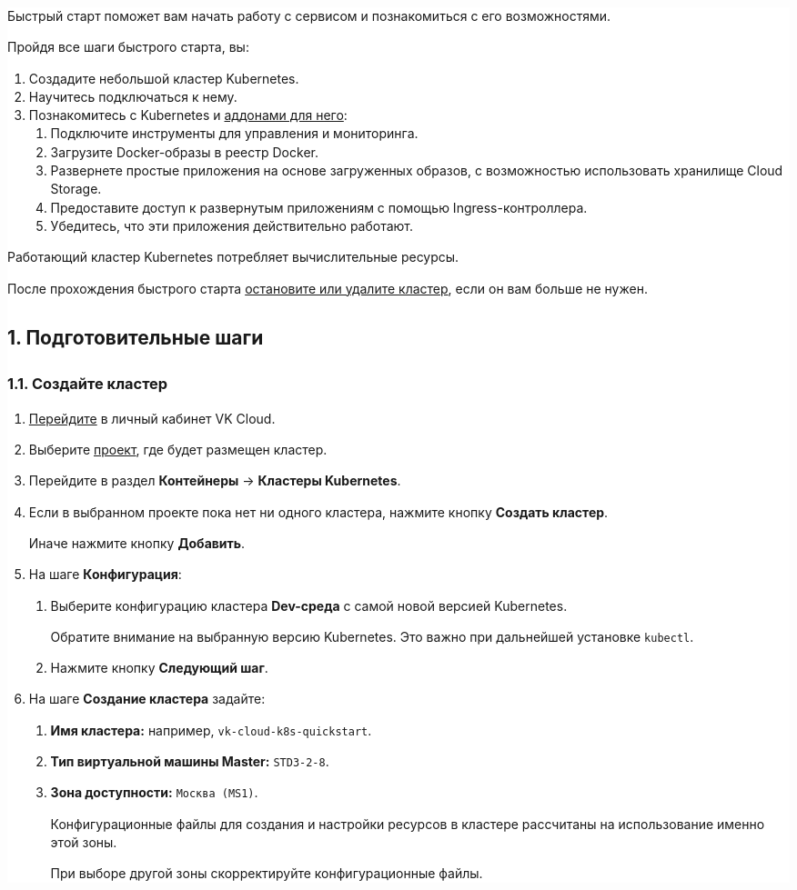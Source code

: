 Быстрый старт поможет вам начать работу с сервисом и познакомиться с его возможностями.

Пройдя все шаги быстрого старта, вы:

1. Создадите небольшой кластер Kubernetes.
1. Научитесь подключаться к нему.
1. Познакомитесь с Kubernetes и [аддонами для него](../concepts/addons-and-settings/addons):
   1. Подключите инструменты для управления и мониторинга.
   1. Загрузите Docker-образы в реестр Docker.
   1. Развернете простые приложения на основе загруженных образов, с возможностью использовать хранилище Cloud Storage.
   1. Предоставите доступ к развернутым приложениям с помощью Ingress-контроллера.
   1. Убедитесь, что эти приложения действительно работают.

<warn>

Работающий кластер Kubernetes потребляет вычислительные ресурсы.

После прохождения быстрого старта [остановите или удалите кластер](#udalite_neispolzuemye_resursy), если он вам больше не нужен.

</warn>

## 1. Подготовительные шаги

### 1.1. Создайте кластер

1. [Перейдите](https://msk.cloud.vk.com/app/) в личный кабинет VK Cloud.
1. Выберите [проект](../../../tools-for-using-services/account/concepts/projects), где будет размещен кластер.
1. Перейдите в раздел **Контейнеры** → **Кластеры Kubernetes**.
1. Если в выбранном проекте пока нет ни одного кластера, нажмите кнопку **Создать кластер**.

   Иначе нажмите кнопку **Добавить**.

1. На шаге **Конфигурация**:

   1. Выберите конфигурацию кластера **Dev-среда** с самой новой версией Kubernetes.

      <info>

      Обратите внимание на выбранную версию Kubernetes. Это важно при дальнейшей установке `kubectl`.

      </info>

   1. Нажмите кнопку **Следующий шаг**.

1. На шаге **Создание кластера** задайте:

   1. **Имя кластера:** например, `vk-cloud-k8s-quickstart`.
   1. **Тип виртуальной машины Master:** `STD3-2-8`.
   1. **Зона доступности:** `Москва (MS1)`.

      <info>

      Конфигурационные файлы для создания и настройки ресурсов в кластере рассчитаны на использование именно этой зоны.

      При выборе другой зоны скорректируйте конфигурационные файлы.

